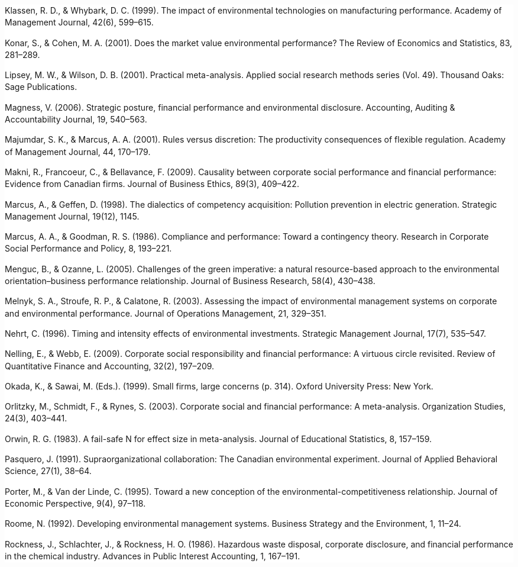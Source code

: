 Klassen, R. D., & Whybark, D. C. (1999). The impact of environmental technologies on manufacturing performance. Academy of Management Journal, 42(6), 599–615.

Konar, S., & Cohen, M. A. (2001). Does the market value environmental performance? The Review of Economics and Statistics, 83, 281–289.

Lipsey, M. W., & Wilson, D. B. (2001). Practical meta-analysis. Applied social research methods series (Vol. 49). Thousand Oaks: Sage Publications.

Magness, V. (2006). Strategic posture, financial performance and environmental disclosure. Accounting, Auditing & Accountability Journal, 19, 540–563.

Majumdar, S. K., & Marcus, A. A. (2001). Rules versus discretion: The productivity consequences of flexible regulation. Academy of Management Journal, 44, 170–179.

Makni, R., Francoeur, C., & Bellavance, F. (2009). Causality between corporate social performance and financial performance: Evidence from Canadian firms. Journal of Business Ethics, 89(3), 409–422.

Marcus, A., & Geffen, D. (1998). The dialectics of competency acquisition: Pollution prevention in electric generation. Strategic Management Journal, 19(12), 1145.

Marcus, A. A., & Goodman, R. S. (1986). Compliance and performance: Toward a contingency theory. Research in Corporate Social Performance and Policy, 8, 193–221.

Menguc, B., & Ozanne, L. (2005). Challenges of the green imperative: a natural resource-based approach to the environmental orientation–business performance relationship. Journal of Business Research, 58(4), 430–438.

Melnyk, S. A., Stroufe, R. P., & Calatone, R. (2003). Assessing the impact of environmental management systems on corporate and environmental performance. Journal of Operations Management, 21, 329–351.

Nehrt, C. (1996). Timing and intensity effects of environmental investments. Strategic Management Journal, 17(7), 535–547.

Nelling, E., & Webb, E. (2009). Corporate social responsibility and financial performance: A virtuous circle revisited. Review of Quantitative Finance and Accounting, 32(2), 197–209.

Okada, K., & Sawai, M. (Eds.). (1999). Small firms, large concerns (p. 314). Oxford University Press: New York.

Orlitzky, M., Schmidt, F., & Rynes, S. (2003). Corporate social and financial performance: A meta-analysis. Organization Studies, 24(3), 403–441.

Orwin, R. G. (1983). A fail-safe N for effect size in meta-analysis. Journal of Educational Statistics, 8, 157–159.

Pasquero, J. (1991). Supraorganizational collaboration: The Canadian environmental experiment. Journal of Applied Behavioral Science, 27(1), 38–64.

Porter, M., & Van der Linde, C. (1995). Toward a new conception of the environmental-competitiveness relationship. Journal of Economic Perspective, 9(4), 97–118.

Roome, N. (1992). Developing environmental management systems. Business Strategy and the Environment, 1, 11–24.

Rockness, J., Schlachter, J., & Rockness, H. O. (1986). Hazardous waste disposal, corporate disclosure, and financial performance in the chemical industry. Advances in Public Interest Accounting, 1, 167–191.
